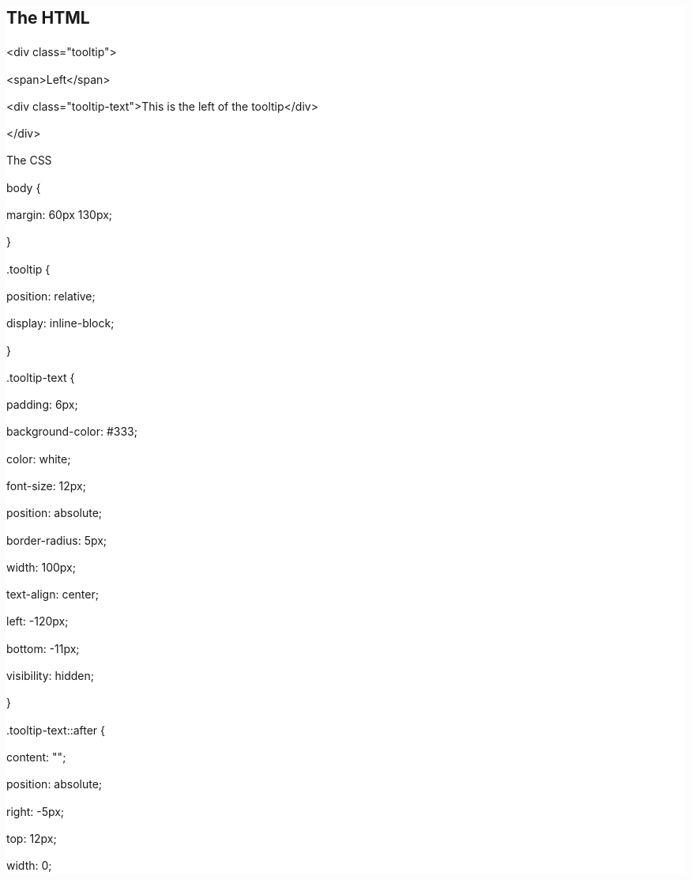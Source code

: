 ## The HTML

\<div class=\"tooltip\"\>

\<span\>Left\</span\>

\<div class=\"tooltip-text\"\>This is the left of the tooltip\</div\>

\</div\>

The CSS

body {

margin: 60px 130px;

}

.tooltip {

position: relative;

display: inline-block;

}

.tooltip-text {

padding: 6px;

background-color: #333;

color: white;

font-size: 12px;

position: absolute;

border-radius: 5px;

width: 100px;

text-align: center;

left: -120px;

bottom: -11px;

visibility: hidden;

}

.tooltip-text::after {

content: \"\";

position: absolute;

right: -5px;

top: 12px;

width: 0;
